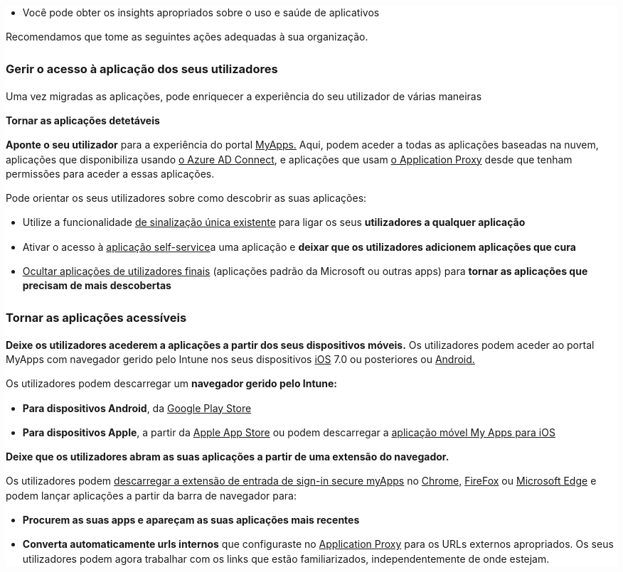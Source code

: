 - Você pode obter os insights apropriados sobre o uso e saúde de aplicativos

Recomendamos que tome as seguintes ações adequadas à sua organização.

### <a name="manage-your-users-app-access"></a>Gerir o acesso à aplicação dos seus utilizadores

Uma vez migradas as aplicações, pode enriquecer a experiência do seu utilizador de várias maneiras

**Tornar as aplicações detetáveis**

**Aponte o seu utilizador** para a experiência do portal [MyApps.](/azure/active-directory/user-help/my-apps-portal-end-user-access#my-apps-secure-sign-in-extension) Aqui, podem aceder a todas as aplicações baseadas na nuvem, aplicações que disponibiliza usando [o Azure AD Connect](/azure/active-directory/hybrid/whatis-azure-ad-connect), e aplicações que usam [o Application Proxy](/azure/active-directory/manage-apps/application-proxy) desde que tenham permissões para aceder a essas aplicações.

Pode orientar os seus utilizadores sobre como descobrir as suas aplicações:

- Utilize a funcionalidade [de sinalização única existente](/azure/active-directory/active-directory-saas-custom-apps#existing-single-sign-on) para ligar os seus **utilizadores a qualquer aplicação**

- Ativar o acesso à [aplicação self-service](/azure/active-directory/application-access-self-service-how-to)a uma aplicação e **deixar que os utilizadores adicionem aplicações que cura**

- [Ocultar aplicações de utilizadores finais](/azure/active-directory/manage-apps/hide-application-from-user-portal) (aplicações padrão da Microsoft ou outras apps) para **tornar as aplicações que precisam de mais descobertas**

### <a name="make-apps-accessible"></a>Tornar as aplicações acessíveis

**Deixe os utilizadores acederem a aplicações a partir dos seus dispositivos móveis.** Os utilizadores podem aceder ao portal MyApps com navegador gerido pelo Intune nos seus dispositivos [iOS](/azure/active-directory/manage-apps/hide-application-from-user-portal) 7.0 ou posteriores ou [Android.](/azure/active-directory/manage-apps/hide-application-from-user-portal)

Os utilizadores podem descarregar um **navegador gerido pelo Intune:**

- **Para dispositivos Android**, da [Google Play Store](https://play.google.com/store/apps/details?id=com.microsoft.intune.mam.managedbrowser)

- **Para dispositivos Apple**, a partir da [Apple App Store](https://itunes.apple.com/us/app/microsoft-intune-managed-browser/id943264951?mt=8) ou podem descarregar a [aplicação móvel My Apps para iOS](https://apps.apple.com/us/app/my-apps-azure-active-directory/id824048653)

**Deixe que os utilizadores abram as suas aplicações a partir de uma extensão do navegador.**

Os utilizadores podem [descarregar a extensão de entrada de sign-in secure myApps](https://www.microsoft.com/p/my-apps-secure-sign-in-extension/9pc9sckkzk84?rtc=1&activetab=pivot%3Aoverviewtab) no [Chrome,](https://chrome.google.com/webstore/detail/my-apps-secure-sign-in-ex/ggjhpefgjjfobnfoldnjipclpcfbgbhl) [FireFox](https://addons.mozilla.org/firefox/addon/access-panel-extension/) ou [Microsoft Edge](https://www.microsoft.com/p/my-apps-secure-sign-in-extension/9pc9sckkzk84?rtc=1&activetab=pivot%3Aoverviewtab) e podem lançar aplicações a partir da barra de navegador para:

- **Procurem as suas apps e apareçam as suas aplicações mais recentes**

- **Converta automaticamente urls internos** que configuraste no [Application Proxy](/azure/active-directory/manage-apps/application-proxy) para os URLs externos apropriados. Os seus utilizadores podem agora trabalhar com os links que estão familiarizados, independentemente de onde estejam.
